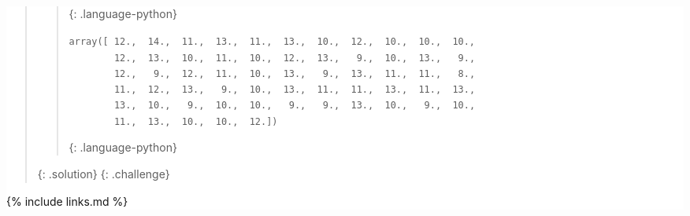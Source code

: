 > > {: .language-python}
> >
> > ~~~
> > array([ 12.,  14.,  11.,  13.,  11.,  13.,  10.,  12.,  10.,  10.,  10.,
> >         12.,  13.,  10.,  11.,  10.,  12.,  13.,   9.,  10.,  13.,   9.,
> >         12.,   9.,  12.,  11.,  10.,  13.,   9.,  13.,  11.,  11.,   8.,
> >         11.,  12.,  13.,   9.,  10.,  13.,  11.,  11.,  13.,  11.,  13.,
> >         13.,  10.,   9.,  10.,  10.,   9.,   9.,  13.,  10.,   9.,  10.,
> >         11.,  13.,  10.,  10.,  12.])
> > ~~~
> > {: .language-python}
> >
> {: .solution}
{: .challenge}

{% include links.md %}
